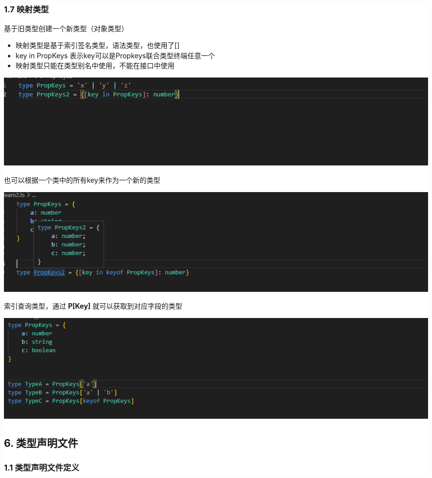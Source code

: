 ### 1.7 映射类型

基于旧类型创建一个新类型（对象类型）

- 映射类型是基于索引签名类型，语法类型，也使用了[]
- key in PropKeys 表示key可以是Propkeys联合类型终端任意一个
- 映射类型只能在类型别名中使用，不能在接口中使用

![image-20230811171638783](images/image-20230811171638783.png)

也可以根据一个类中的所有key来作为一个新的类型

![image-20230814134447876](images/image-20230814134447876.png)

索引查询类型，通过 **P[Key]** 就可以获取到对应字段的类型

![image-20230814135244556](images/image-20230814135244556.png)

## 6. 类型声明文件

### 1.1 类型声明文件定义

